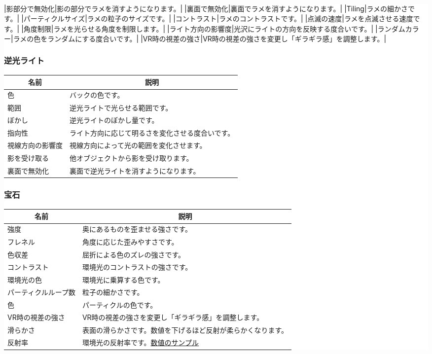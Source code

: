 |影部分で無効化|影の部分でラメを消すようになります。|
|裏面で無効化|裏面でラメを消すようになります。|
|Tiling|ラメの細かさです。|
|パーティクルサイズ|ラメの粒子のサイズです。|
|コントラスト|ラメのコントラストです。|
|点滅の速度|ラメを点滅させる速度です。|
|角度制限|ラメを光らせる角度を制限します。|
|ライト方向の影響度|光沢にライトの方向を反映する度合いです。|
|ランダムカラー|ラメの色をランダムにする度合いです。|
|VR時の視差の強さ|VR時の視差の強さを変更し「ギラギラ感」を調整します。|

### 逆光ライト
|名前|説明|
|-|-|
|色|バックの色です。|
|範囲|逆光ライトで光らせる範囲です。|
|ぼかし|逆光ライトのぼかし量です。|
|指向性|ライト方向に応じて明るさを変化させる度合いです。|
|視線方向の影響度|視線方向によって光の範囲を変化させます。|
|影を受け取る|他オブジェクトから影を受け取ります。|
|裏面で無効化|裏面で逆光ライトを消すようになります。|

### 宝石
|名前|説明|
|-|-|
|強度|奥にあるものを歪ませる強さです。|
|フレネル|角度に応じた歪みやすさです。|
|色収差|屈折による色のズレの強さです。|
|コントラスト|環境光のコントラストの強さです。|
|環境光の色|環境光に乗算する色です。|
|パーティクルループ数|粒子の細かさです。|
|色|パーティクルの色です。|
|VR時の視差の強さ|VR時の視差の強さを変更し「ギラギラ感」を調整します。|
|滑らかさ|表面の滑らかさです。数値を下げるほど反射が柔らかくなります。|
|反射率|環境光の反射率です。[数値のサンプル](https://forum.corona-renderer.com/index.php?topic=2359.0)|
